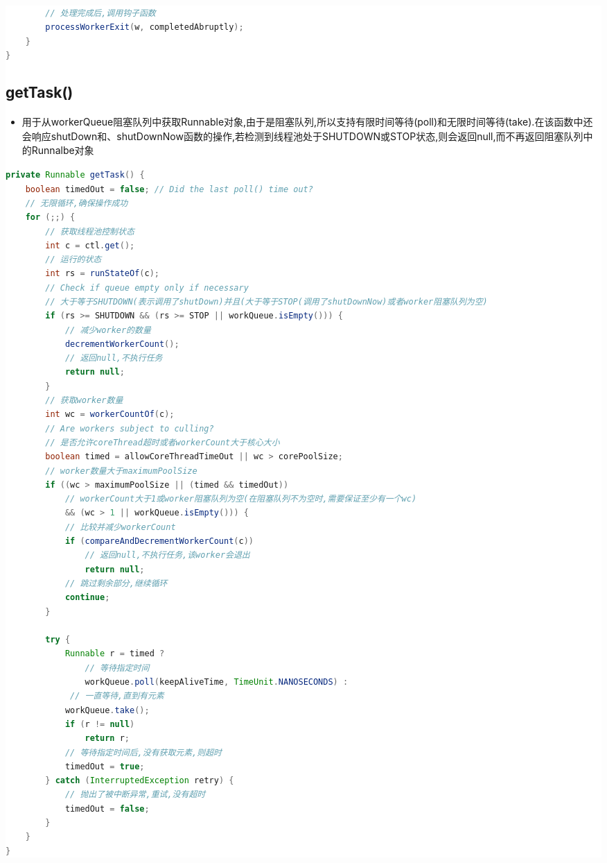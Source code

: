```java
        // 处理完成后,调用钩子函数
        processWorkerExit(w, completedAbruptly);
    }
}
```



## getTask()

* 用于从workerQueue阻塞队列中获取Runnable对象,由于是阻塞队列,所以支持有限时间等待(poll)和无限时间等待(take).在该函数中还会响应shutDown和、shutDownNow函数的操作,若检测到线程池处于SHUTDOWN或STOP状态,则会返回null,而不再返回阻塞队列中的Runnalbe对象

```java
private Runnable getTask() {
    boolean timedOut = false; // Did the last poll() time out?
    // 无限循环,确保操作成功
    for (;;) {
        // 获取线程池控制状态
        int c = ctl.get();
        // 运行的状态
        int rs = runStateOf(c);
        // Check if queue empty only if necessary
        // 大于等于SHUTDOWN(表示调用了shutDown)并且(大于等于STOP(调用了shutDownNow)或者worker阻塞队列为空)
        if (rs >= SHUTDOWN && (rs >= STOP || workQueue.isEmpty())) {
            // 减少worker的数量
            decrementWorkerCount();
            // 返回null,不执行任务
            return null;
        }
        // 获取worker数量
        int wc = workerCountOf(c);
        // Are workers subject to culling?
        // 是否允许coreThread超时或者workerCount大于核心大小
        boolean timed = allowCoreThreadTimeOut || wc > corePoolSize;
		// worker数量大于maximumPoolSize
        if ((wc > maximumPoolSize || (timed && timedOut))
            // workerCount大于1或worker阻塞队列为空(在阻塞队列不为空时,需要保证至少有一个wc)
            && (wc > 1 || workQueue.isEmpty())) {
            // 比较并减少workerCount
            if (compareAndDecrementWorkerCount(c))
                // 返回null,不执行任务,该worker会退出
                return null;
            // 跳过剩余部分,继续循环
            continue;
        }

        try {
            Runnable r = timed ?
                // 等待指定时间
                workQueue.poll(keepAliveTime, TimeUnit.NANOSECONDS) : 
             // 一直等待,直到有元素
            workQueue.take();                                       
            if (r != null)
                return r;
            // 等待指定时间后,没有获取元素,则超时
            timedOut = true;
        } catch (InterruptedException retry) {
            // 抛出了被中断异常,重试,没有超时
            timedOut = false;
        }
    }
}
```

